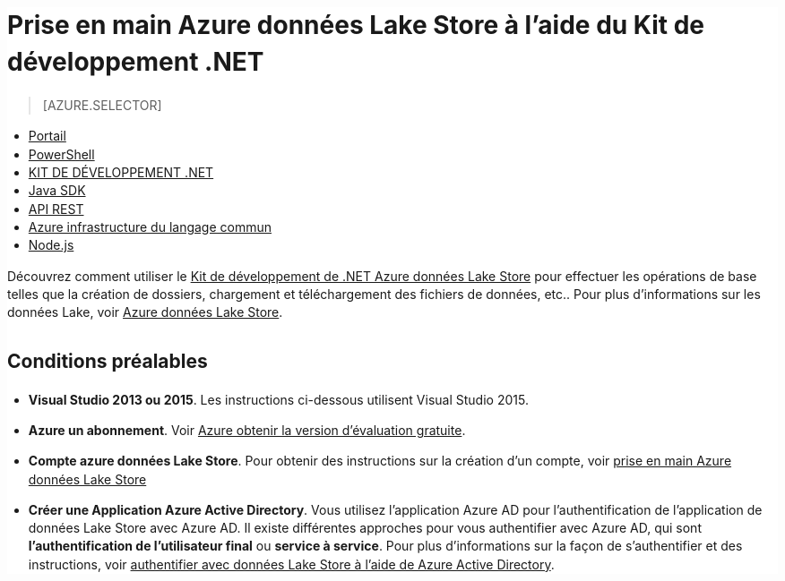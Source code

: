 <properties
   pageTitle="Utiliser des données Lake Store .NET SDK pour développer des applications | Microsoft Azure"
   description="Utiliser Azure données Lake Store .NET SDK pour développer des applications"
   services="data-lake-store"
   documentationCenter=""
   authors="nitinme"
   manager="jhubbard"
   editor="cgronlun"/>

<tags
   ms.service="data-lake-store"
   ms.devlang="na"
   ms.topic="get-started-article"
   ms.tgt_pltfrm="na"
   ms.workload="big-data"
   ms.date="09/27/2016"
   ms.author="nitinme"/>

# <a name="get-started-with-azure-data-lake-store-using-net-sdk"></a>Prise en main Azure données Lake Store à l’aide du Kit de développement .NET

> [AZURE.SELECTOR]
- [Portail](data-lake-store-get-started-portal.md)
- [PowerShell](data-lake-store-get-started-powershell.md)
- [KIT DE DÉVELOPPEMENT .NET](data-lake-store-get-started-net-sdk.md)
- [Java SDK](data-lake-store-get-started-java-sdk.md)
- [API REST](data-lake-store-get-started-rest-api.md)
- [Azure infrastructure du langage commun](data-lake-store-get-started-cli.md)
- [Node.js](data-lake-store-manage-use-nodejs.md)

Découvrez comment utiliser le [Kit de développement de .NET Azure données Lake Store](https://msdn.microsoft.com/library/mt581387.aspx) pour effectuer les opérations de base telles que la création de dossiers, chargement et téléchargement des fichiers de données, etc.. Pour plus d’informations sur les données Lake, voir [Azure données Lake Store](data-lake-store-overview.md).

## <a name="prerequisites"></a>Conditions préalables

* **Visual Studio 2013 ou 2015**. Les instructions ci-dessous utilisent Visual Studio 2015.

* **Azure un abonnement**. Voir [Azure obtenir la version d’évaluation gratuite](https://azure.microsoft.com/pricing/free-trial/).

* **Compte azure données Lake Store**. Pour obtenir des instructions sur la création d’un compte, voir [prise en main Azure données Lake Store](data-lake-store-get-started-portal.md)

* **Créer une Application Azure Active Directory**. Vous utilisez l’application Azure AD pour l’authentification de l’application de données Lake Store avec Azure AD. Il existe différentes approches pour vous authentifier avec Azure AD, qui sont **l’authentification de l’utilisateur final** ou **service à service**. Pour plus d’informations sur la façon de s’authentifier et des instructions, voir [authentifier avec données Lake Store à l’aide de Azure Active Directory](data-lake-store-authenticate-using-active-directory.md).
